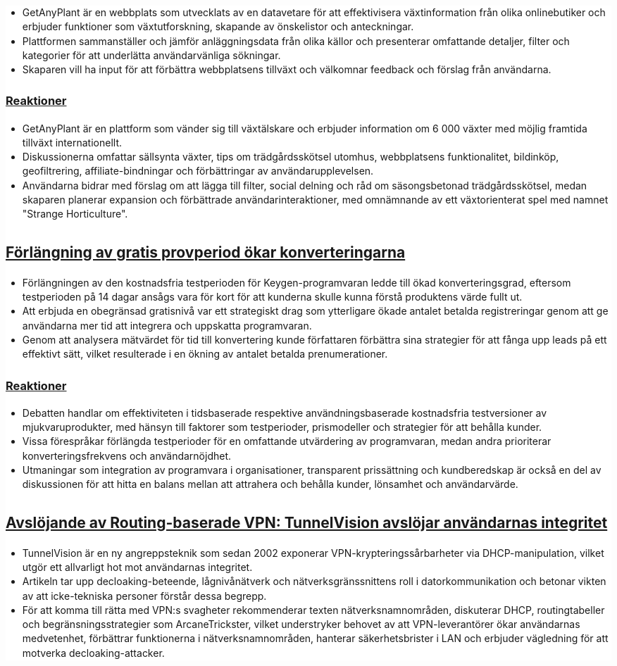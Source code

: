 - GetAnyPlant är en webbplats som utvecklats av en datavetare för att effektivisera växtinformation från olika onlinebutiker och erbjuder funktioner som växtutforskning, skapande av önskelistor och anteckningar.
- Plattformen sammanställer och jämför anläggningsdata från olika källor och presenterar omfattande detaljer, filter och kategorier för att underlätta användarvänliga sökningar.
- Skaparen vill ha input för att förbättra webbplatsens tillväxt och välkomnar feedback och förslag från användarna.

### [Reaktioner](https://news.ycombinator.com/item?id=40273470)

- GetAnyPlant är en plattform som vänder sig till växtälskare och erbjuder information om 6 000 växter med möjlig framtida tillväxt internationellt.
- Diskussionerna omfattar sällsynta växter, tips om trädgårdsskötsel utomhus, webbplatsens funktionalitet, bildinköp, geofiltrering, affiliate-bindningar och förbättringar av användarupplevelsen.
- Användarna bidrar med förslag om att lägga till filter, social delning och råd om säsongsbetonad trädgårdsskötsel, medan skaparen planerar expansion och förbättrade användarinteraktioner, med omnämnande av ett växtorienterat spel med namnet "Strange Horticulture".

## [Förlängning av gratis provperiod ökar konverteringarna](https://keygen.sh/blog/your-14-day-free-trial-aint-gonna-cut-it/)

- Förlängningen av den kostnadsfria testperioden för Keygen-programvaran ledde till ökad konverteringsgrad, eftersom testperioden på 14 dagar ansågs vara för kort för att kunderna skulle kunna förstå produktens värde fullt ut.
- Att erbjuda en obegränsad gratisnivå var ett strategiskt drag som ytterligare ökade antalet betalda registreringar genom att ge användarna mer tid att integrera och uppskatta programvaran.
- Genom att analysera mätvärdet för tid till konvertering kunde författaren förbättra sina strategier för att fånga upp leads på ett effektivt sätt, vilket resulterade i en ökning av antalet betalda prenumerationer.

### [Reaktioner](https://news.ycombinator.com/item?id=40274662)

- Debatten handlar om effektiviteten i tidsbaserade respektive användningsbaserade kostnadsfria testversioner av mjukvaruprodukter, med hänsyn till faktorer som testperioder, prismodeller och strategier för att behålla kunder.
- Vissa förespråkar förlängda testperioder för en omfattande utvärdering av programvaran, medan andra prioriterar konverteringsfrekvens och användarnöjdhet.
- Utmaningar som integration av programvara i organisationer, transparent prissättning och kundberedskap är också en del av diskussionen för att hitta en balans mellan att attrahera och behålla kunder, lönsamhet och användarvärde.

## [Avslöjande av Routing-baserade VPN: TunnelVision avslöjar användarnas integritet](https://www.leviathansecurity.com/blog/tunnelvision)

- TunnelVision är en ny angreppsteknik som sedan 2002 exponerar VPN-krypteringssårbarheter via DHCP-manipulation, vilket utgör ett allvarligt hot mot användarnas integritet.
- Artikeln tar upp decloaking-beteende, lågnivånätverk och nätverksgränssnittens roll i datorkommunikation och betonar vikten av att icke-tekniska personer förstår dessa begrepp.
- För att komma till rätta med VPN:s svagheter rekommenderar texten nätverksnamnområden, diskuterar DHCP, routingtabeller och begränsningsstrategier som ArcaneTrickster, vilket understryker behovet av att VPN-leverantörer ökar användarnas medvetenhet, förbättrar funktionerna i nätverksnamnområden, hanterar säkerhetsbrister i LAN och erbjuder vägledning för att motverka decloaking-attacker.
